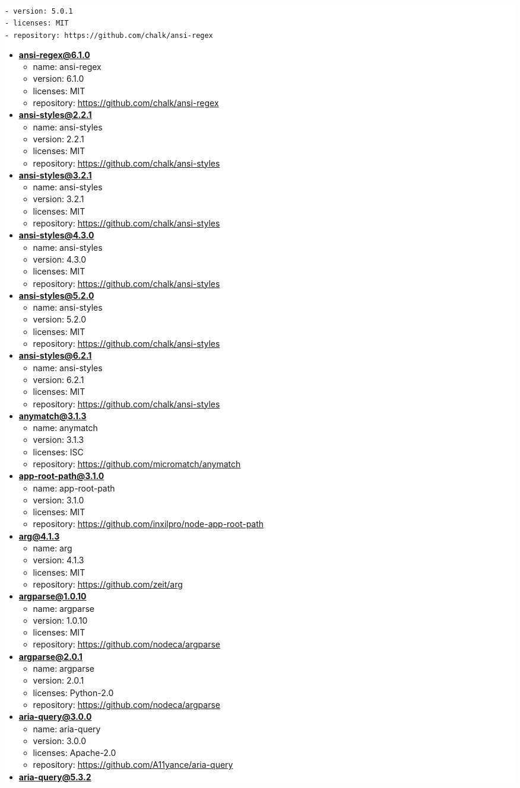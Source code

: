     - version: 5.0.1
    - licenses: MIT
    - repository: https://github.com/chalk/ansi-regex
 - **[ansi-regex@6.1.0](https://github.com/chalk/ansi-regex)**
    - name: ansi-regex
    - version: 6.1.0
    - licenses: MIT
    - repository: https://github.com/chalk/ansi-regex
 - **[ansi-styles@2.2.1](https://github.com/chalk/ansi-styles)**
    - name: ansi-styles
    - version: 2.2.1
    - licenses: MIT
    - repository: https://github.com/chalk/ansi-styles
 - **[ansi-styles@3.2.1](https://github.com/chalk/ansi-styles)**
    - name: ansi-styles
    - version: 3.2.1
    - licenses: MIT
    - repository: https://github.com/chalk/ansi-styles
 - **[ansi-styles@4.3.0](https://github.com/chalk/ansi-styles)**
    - name: ansi-styles
    - version: 4.3.0
    - licenses: MIT
    - repository: https://github.com/chalk/ansi-styles
 - **[ansi-styles@5.2.0](https://github.com/chalk/ansi-styles)**
    - name: ansi-styles
    - version: 5.2.0
    - licenses: MIT
    - repository: https://github.com/chalk/ansi-styles
 - **[ansi-styles@6.2.1](https://github.com/chalk/ansi-styles)**
    - name: ansi-styles
    - version: 6.2.1
    - licenses: MIT
    - repository: https://github.com/chalk/ansi-styles
 - **[anymatch@3.1.3](https://github.com/micromatch/anymatch)**
    - name: anymatch
    - version: 3.1.3
    - licenses: ISC
    - repository: https://github.com/micromatch/anymatch
 - **[app-root-path@3.1.0](https://github.com/inxilpro/node-app-root-path)**
    - name: app-root-path
    - version: 3.1.0
    - licenses: MIT
    - repository: https://github.com/inxilpro/node-app-root-path
 - **[arg@4.1.3](https://github.com/zeit/arg)**
    - name: arg
    - version: 4.1.3
    - licenses: MIT
    - repository: https://github.com/zeit/arg
 - **[argparse@1.0.10](https://github.com/nodeca/argparse)**
    - name: argparse
    - version: 1.0.10
    - licenses: MIT
    - repository: https://github.com/nodeca/argparse
 - **[argparse@2.0.1](https://github.com/nodeca/argparse)**
    - name: argparse
    - version: 2.0.1
    - licenses: Python-2.0
    - repository: https://github.com/nodeca/argparse
 - **[aria-query@3.0.0](https://github.com/A11yance/aria-query)**
    - name: aria-query
    - version: 3.0.0
    - licenses: Apache-2.0
    - repository: https://github.com/A11yance/aria-query
 - **[aria-query@5.3.2](https://github.com/A11yance/aria-query)**